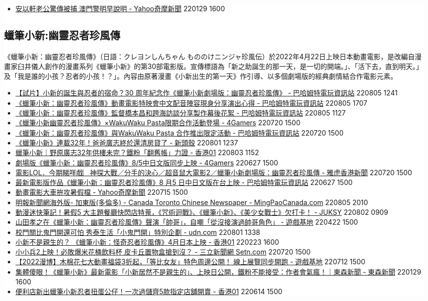 - [安以軒老公驚傳被捕 澳門警明早說明 - Yahoo奇摩新聞](https://tw.news.yahoo.com/%E5%AE%89%E4%BB%A5%E8%BB%92%E8%80%81%E5%85%AC%E9%A9%9A%E5%82%B3%E8%A2%AB%E6%8D%95-%E6%BE%B3%E9%96%80%E8%AD%A6%E6%98%8E%E6%97%A9%E8%AA%AA%E6%98%8E-141502379.html "安以軒老公驚傳被捕 澳門警明早說明 - Yahoo奇摩新聞") 220129 1600

## 蠟筆小新:幽靈忍者珍風傳

《蠟筆小新：幽靈忍者珍風傳》（日語：クレヨンしんちゃん もののけニンジャ珍風伝）於2022年4月22日上映日本動畫電影，是改編自漫畫家臼井儀人創作的漫畫系列《蠟筆小新》的第30部電影版。宣傳標語為「新之助誕生的那一天，是一切的開端。」、「活下去，直到明天。」及「我是誰的小孩？忍者的小孩！？」。內容由原著漫畫《小新出生的第一天》作引導、以多個劇場版的經典劇情結合作電影元素。
- [【試片】小新的誕生與忍者的宿命？30 周年紀念作《蠟筆小新劇場版：幽靈忍者珍風傳》 - 巴哈姆特電玩資訊站](https://gnn.gamer.com.tw/detail.php?sn=235898 "【試片】小新的誕生與忍者的宿命？30 周年紀念作《蠟筆小新劇場版：幽靈忍者珍風傳》 - 巴哈姆特電玩資訊站") 220805 1241
- [《蠟筆小新：幽靈忍者珍風傳》動畫電影特映會中文配音陣容現身分享演出心得 - 巴哈姆特電玩資訊站](https://gnn.gamer.com.tw/detail.php?sn=235935 "《蠟筆小新：幽靈忍者珍風傳》動畫電影特映會中文配音陣容現身分享演出心得 - 巴哈姆特電玩資訊站") 220805 1707
- [《蠟筆小新：幽靈忍者珍風傳》監督橋本昌和跨海訪談分享製作幕後花絮 - 巴哈姆特電玩資訊站](https://gnn.gamer.com.tw/detail.php?sn=235887 "《蠟筆小新：幽靈忍者珍風傳》監督橋本昌和跨海訪談分享製作幕後花絮 - 巴哈姆特電玩資訊站") 220805 1127
- [《蠟筆小新幽靈忍者珍風傳》×WakuWaku Pasta限期合作活動登場 - 4Gamers](https://www.4gamers.com.tw/news/detail/54255/crayon-shin-chan-wakuwaku-pasta "《蠟筆小新幽靈忍者珍風傳》×WakuWaku Pasta限期合作活動登場 - 4Gamers") 220720 1500
- [《蠟筆小新：幽靈忍者珍風傳》與WakuWaku Pasta 合作推出限定活動 - 巴哈姆特電玩資訊站](https://gnn.gamer.com.tw/detail.php?sn=234995 "《蠟筆小新：幽靈忍者珍風傳》與WakuWaku Pasta 合作推出限定活動 - 巴哈姆特電玩資訊站") 220720 1500
- [《蠟筆小新》連載32年！爸爸廣志終於還清房貸了 - 新頭殼](https://newtalk.tw/news/view/2022-08-01/794322 "《蠟筆小新》連載32年！爸爸廣志終於還清房貸了 - 新頭殼") 220801 1237
- [蠟筆小新｜野原廣志32年供樓未完？鐵粉「翻舊帳」力證 - 香港01](https://www.hk01.com/article/799671 "蠟筆小新｜野原廣志32年供樓未完？鐵粉「翻舊帳」力證 - 香港01") 220803 1152
- [劇場版《蠟筆小新：幽靈忍者珍風傳》8/5中日文版同步上映 - 4Gamers](https://www.4gamers.com.tw/news/detail/53873/crayon-shin-chan-movie-2022 "劇場版《蠟筆小新：幽靈忍者珍風傳》8/5中日文版同步上映 - 4Gamers") 220627 1500
- [電影LOL．今期睇咩戲︳神探大戰／分手的決心／超音鼠大電影2／蠟筆小新劇場版：幽靈忍者珍風傳 - 雅虎香港新聞](https://hk.news.yahoo.com/%E9%9B%BB%E5%BD%B1lo-l%EF%BC%8E%E4%BB%8A%E6%9C%9F%E7%9D%87%E5%92%A9%E6%88%B2%EF%B8%B3%E7%A5%9E%E6%8E%A2%E5%A4%A7%E6%88%B0%EF%BC%8F%E5%88%86%E6%89%8B%E7%9A%84%E6%B1%BA%E5%BF%83%EF%BC%8F%E8%B6%85%E9%9F%B3%E9%BC%A0%E5%A4%A7%E9%9B%BB%E5%BD%B1-2-%EF%BC%8F%E8%A0%9F%E7%AD%86%E5%B0%8F%E6%96%B0%E5%8A%87%E5%A0%B4%E7%89%88%EF%BC%9A%E5%B9%BD%E9%9D%88%E5%BF%8D%E8%80%85%E7%8F%8D%E9%A2%A8%E5%82%B3-031148629.html "電影LOL．今期睇咩戲︳神探大戰／分手的決心／超音鼠大電影2／蠟筆小新劇場版：幽靈忍者珍風傳 - 雅虎香港新聞") 220720 1500
- [最新電影版作品《蠟筆小新：幽靈忍者珍風傳》8 月5 日中日文版在台上映 - 巴哈姆特電玩資訊站](https://gnn.gamer.com.tw/detail.php?sn=233815 "最新電影版作品《蠟筆小新：幽靈忍者珍風傳》8 月5 日中日文版在台上映 - 巴哈姆特電玩資訊站") 220627 1500
- [動畫電影大車拚攻暑假檔 - Yahoo奇摩新聞](https://tw.news.yahoo.com/%E5%8B%95%E7%95%AB%E9%9B%BB%E5%BD%B1%E5%A4%A7%E8%BB%8A%E6%8B%9A%E6%94%BB%E6%9A%91%E5%81%87%E6%AA%94-201000412.html "動畫電影大車拚攻暑假檔 - Yahoo奇摩新聞") 220715 1500
- [明報新聞網海外版- 加東版(多倫多) - Canada Toronto Chinese Newspaper - MingPaoCanada.com](http://www.mingpaocanada.com/Tor/htm/News/20220805/WW-WEindex_r.htm "明報新聞網海外版- 加東版(多倫多) - Canada Toronto Chinese Newspaper - MingPaoCanada.com") 220805 2010
- [動漫迷快筆記！暑假5 大主題餐廳快閃店特蒐，《咒術迴戰》、《蠟筆小新》、《美少女戰士》欠打卡！ - JUKSY](https://www.juksy.com/article/116803-2022+%E6%9A%91%E5%81%87%E5%8B%95%E6%BC%AB%E4%B8%BB%E9%A1%8C%E9%A4%90%E5%BB%B3%E5%BF%AB%E9%96%83%E5%BA%97%E6%87%B6%E4%BA%BA%E5%8C%85%EF%BC%8C%E3%80%8A%E5%92%92%E8%A1%93%E8%BF%B4%E6%88%B0%E3%80%8B%E3%80%81%E3%80%8A%E8%A0%9F%E7%AD%86%E5%B0%8F%E6%96%B0%E3%80%8B%E3%80%81%E3%80%8A%E7%BE%8E%E5%B0%91%E5%A5%B3%E6%88%B0%E5%A3%AB%E3%80%8B%E6%AC%A0%E6%89%93%E5%8D%A1%EF%BC%81 "動漫迷快筆記！暑假5 大主題餐廳快閃店特蒐，《咒術迴戰》、《蠟筆小新》、《美少女戰士》欠打卡！ - JUKSY") 220802 0909
- [山田孝之在《蠟筆小新：幽靈忍者珍風傳》聲演「帥哥」，自嘲「從沒接演過帥哥角色」 - 遊戲基地](https://news.gamebase.com.tw/news/detail/99397686 "山田孝之在《蠟筆小新：幽靈忍者珍風傳》聲演「帥哥」，自嘲「從沒接演過帥哥角色」 - 遊戲基地") 220422 1500
- [校門關比鬼門開還可怕 秀泰生活「小鬼門開」特別企劃 - udn.com](https://udn.com/news/story/7270/6503273 "校門關比鬼門開還可怕 秀泰生活「小鬼門開」特別企劃 - udn.com") 220801 1338
- [小新不是親生的？ 《蠟筆小新：怪奇忍者珍風傳》4月日本上映 - 香港01](https://www.hk01.com/%E9%81%8A%E6%88%B2%E5%8B%95%E6%BC%AB/739356/%E5%B0%8F%E6%96%B0%E4%B8%8D%E6%98%AF%E8%A6%AA%E7%94%9F%E7%9A%84-%E8%A0%9F%E7%AD%86%E5%B0%8F%E6%96%B0-%E6%80%AA%E5%A5%87%E5%BF%8D%E8%80%85%E7%8F%8D%E9%A2%A8%E5%82%B3-4%E6%9C%88%E6%97%A5%E6%9C%AC%E4%B8%8A%E6%98%A0 "小新不是親生的？ 《蠟筆小新：怪奇忍者珍風傳》4月日本上映 - 香港01") 220223 1600
- [小小兵2上映！必敗爆米花桶飲料杯 皮卡丘置物盒搶到沒？ - 三立新聞網 Setn.com](https://www.setn.com/News.aspx?NewsID=1148902 "小小兵2上映！必敗爆米花桶飲料杯 皮卡丘置物盒搶到沒？ - 三立新聞網 Setn.com") 220720 1500
- [【2022漫博】木棉花七大動畫福袋3折起，「等比女友」特色周邊公開！ 線上展覽同步開跑 - 遊戲基地](https://news.gamebase.com.tw/news/detail/99400247 "【2022漫博】木棉花七大動畫福袋3折起，「等比女友」特色周邊公開！ 線上展覽同步開跑 - 遊戲基地") 220712 1500
- [集體傻眼！《蠟筆小新》最新電影「小新居然不是親生的」、上映日公開，鐵粉不能接受：作者會氣瘋！｜東森新聞 - 東森新聞](https://news.ebc.net.tw/news/star/300291 "集體傻眼！《蠟筆小新》最新電影「小新居然不是親生的」、上映日公開，鐵粉不能接受：作者會氣瘋！｜東森新聞 - 東森新聞") 220129 1600
- [便利店新出蠟筆小新忍者扭蛋公仔！一次過儲齊5款指定店舖開賣 - 香港01](https://www.hk01.com/%E9%A3%9F%E7%8E%A9%E8%B2%B7/781140/%E4%BE%BF%E5%88%A9%E5%BA%97%E6%96%B0%E5%87%BA%E8%A0%9F%E7%AD%86%E5%B0%8F%E6%96%B0%E5%BF%8D%E8%80%85%E6%89%AD%E8%9B%8B%E5%85%AC%E4%BB%94-%E4%B8%80%E6%AC%A1%E9%81%8E%E5%84%B2%E9%BD%8A5%E6%AC%BE-%E6%8C%87%E5%AE%9A%E5%BA%97%E8%88%96%E9%96%8B%E8%B3%A3 "便利店新出蠟筆小新忍者扭蛋公仔！一次過儲齊5款指定店舖開賣 - 香港01") 220614 1500
